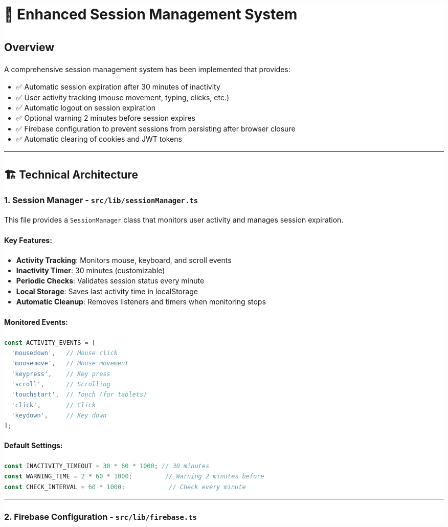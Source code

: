 # 🔐 Enhanced Session Management System

## Overview

A comprehensive session management system has been implemented that provides:
- ✅ Automatic session expiration after 30 minutes of inactivity
- ✅ User activity tracking (mouse movement, typing, clicks, etc.)
- ✅ Automatic logout on session expiration
- ✅ Optional warning 2 minutes before session expires
- ✅ Firebase configuration to prevent sessions from persisting after browser closure
- ✅ Automatic clearing of cookies and JWT tokens

---

## 🏗️ Technical Architecture

### 1. **Session Manager** - `src/lib/sessionManager.ts`

This file provides a `SessionManager` class that monitors user activity and manages session expiration.

#### Key Features:
- **Activity Tracking**: Monitors mouse, keyboard, and scroll events
- **Inactivity Timer**: 30 minutes (customizable)
- **Periodic Checks**: Validates session status every minute
- **Local Storage**: Saves last activity time in localStorage
- **Automatic Cleanup**: Removes listeners and timers when monitoring stops

#### Monitored Events:
```javascript
const ACTIVITY_EVENTS = [
  'mousedown',   // Mouse click
  'mousemove',   // Mouse movement
  'keypress',    // Key press
  'scroll',      // Scrolling
  'touchstart',  // Touch (for tablets)
  'click',       // Click
  'keydown',     // Key down
];
```

#### Default Settings:
```javascript
const INACTIVITY_TIMEOUT = 30 * 60 * 1000; // 30 minutes
const WARNING_TIME = 2 * 60 * 1000;         // Warning 2 minutes before
const CHECK_INTERVAL = 60 * 1000;            // Check every minute
```

---

### 2. **Firebase Configuration** - `src/lib/firebase.ts`
